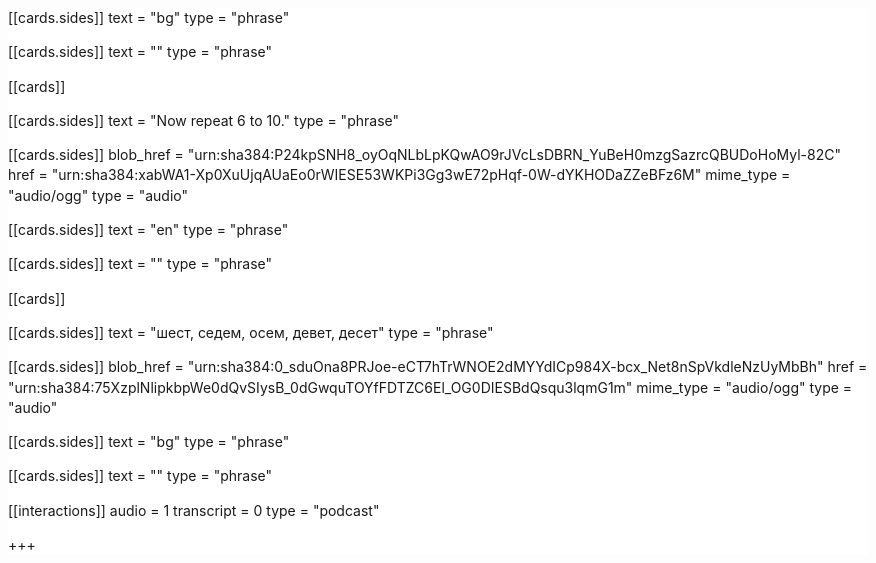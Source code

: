 [[cards.sides]]
text = "bg"
type = "phrase"

[[cards.sides]]
text = ""
type = "phrase"

[[cards]]

[[cards.sides]]
text = "Now repeat 6 to 10."
type = "phrase"

[[cards.sides]]
blob_href = "urn:sha384:P24kpSNH8_oyOqNLbLpKQwAO9rJVcLsDBRN_YuBeH0mzgSazrcQBUDoHoMyl-82C"
href = "urn:sha384:xabWA1-Xp0XuUjqAUaEo0rWIESE53WKPi3Gg3wE72pHqf-0W-dYKHODaZZeBFz6M"
mime_type = "audio/ogg"
type = "audio"

[[cards.sides]]
text = "en"
type = "phrase"

[[cards.sides]]
text = ""
type = "phrase"

[[cards]]

[[cards.sides]]
text = "шест, седем, осем, девет, десет"
type = "phrase"

[[cards.sides]]
blob_href = "urn:sha384:0_sduOna8PRJoe-eCT7hTrWNOE2dMYYdICp984X-bcx_Net8nSpVkdleNzUyMbBh"
href = "urn:sha384:75XzplNlipkbpWe0dQvSIysB_0dGwquTOYfFDTZC6El_OG0DIESBdQsqu3lqmG1m"
mime_type = "audio/ogg"
type = "audio"

[[cards.sides]]
text = "bg"
type = "phrase"

[[cards.sides]]
text = ""
type = "phrase"

[[interactions]]
audio = 1
transcript = 0
type = "podcast"

+++
